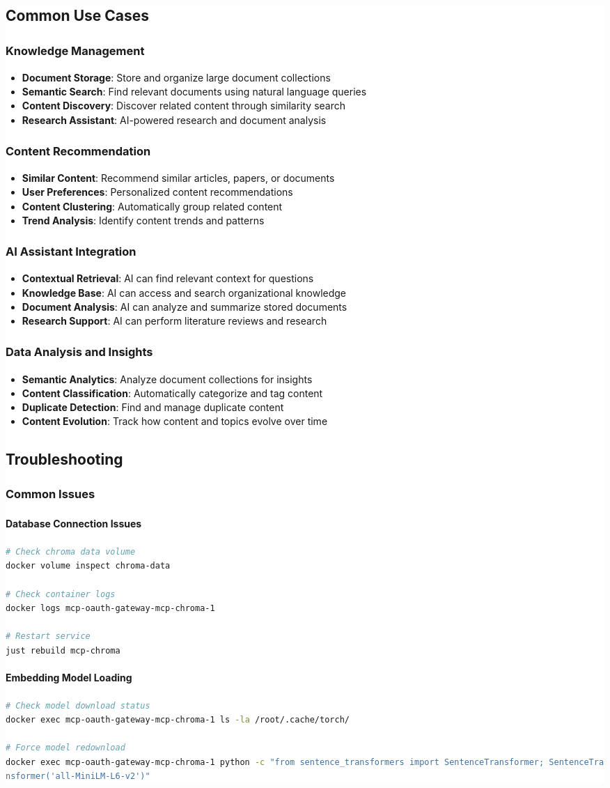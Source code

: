 ## Common Use Cases

### Knowledge Management
- **Document Storage**: Store and organize large document collections
- **Semantic Search**: Find relevant documents using natural language queries
- **Content Discovery**: Discover related content through similarity search
- **Research Assistant**: AI-powered research and document analysis

### Content Recommendation
- **Similar Content**: Recommend similar articles, papers, or documents
- **User Preferences**: Personalized content recommendations
- **Content Clustering**: Automatically group related content
- **Trend Analysis**: Identify content trends and patterns

### AI Assistant Integration
- **Contextual Retrieval**: AI can find relevant context for questions
- **Knowledge Base**: AI can access and search organizational knowledge
- **Document Analysis**: AI can analyze and summarize stored documents
- **Research Support**: AI can perform literature reviews and research

### Data Analysis and Insights
- **Semantic Analytics**: Analyze document collections for insights
- **Content Classification**: Automatically categorize and tag content
- **Duplicate Detection**: Find and manage duplicate content
- **Content Evolution**: Track how content and topics evolve over time

## Troubleshooting

### Common Issues

#### Database Connection Issues
```bash
# Check chroma data volume
docker volume inspect chroma-data

# Check container logs
docker logs mcp-oauth-gateway-mcp-chroma-1

# Restart service
just rebuild mcp-chroma
```

#### Embedding Model Loading
```bash
# Check model download status
docker exec mcp-oauth-gateway-mcp-chroma-1 ls -la /root/.cache/torch/

# Force model redownload
docker exec mcp-oauth-gateway-mcp-chroma-1 python -c "from sentence_transformers import SentenceTransformer; SentenceTransformer('all-MiniLM-L6-v2')"
```
